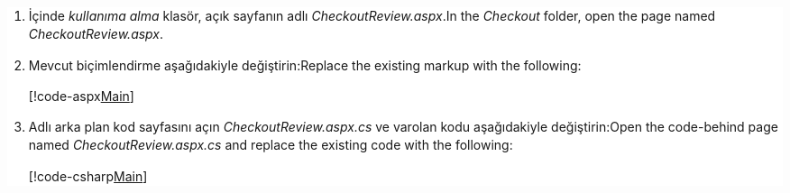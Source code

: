 1. <span data-ttu-id="1d48e-398">İçinde *kullanıma alma* klasör, açık sayfanın adlı *CheckoutReview.aspx*.</span><span class="sxs-lookup"><span data-stu-id="1d48e-398">In the *Checkout* folder, open the page named *CheckoutReview.aspx*.</span></span>
2. <span data-ttu-id="1d48e-399">Mevcut biçimlendirme aşağıdakiyle değiştirin:</span><span class="sxs-lookup"><span data-stu-id="1d48e-399">Replace the existing markup with the following:</span></span>   

    [!code-aspx[Main](checkout-and-payment-with-paypal/samples/sample20.aspx)]
3. <span data-ttu-id="1d48e-400">Adlı arka plan kod sayfasını açın *CheckoutReview.aspx.cs* ve varolan kodu aşağıdakiyle değiştirin:</span><span class="sxs-lookup"><span data-stu-id="1d48e-400">Open the code-behind page named *CheckoutReview.aspx.cs* and replace the existing code with the following:</span></span>   

    [!code-csharp[Main](checkout-and-payment-with-paypal/samples/sample21.cs)]

